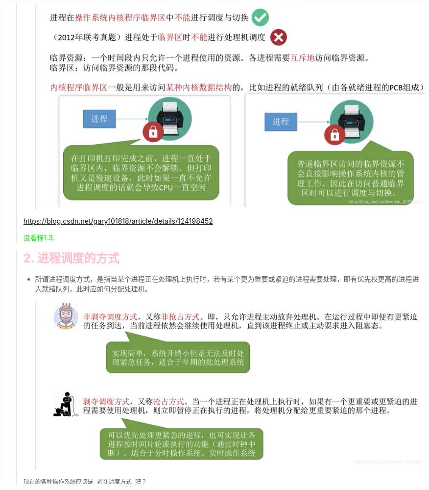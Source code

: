> > <img src="./images/process_56.png" style="zoom:100%"/>
> > </div> 
> 
> https://blog.csdn.net/gary101818/article/details/124198452
> 
> <font color="gree">没看懂1.3.</font>
> 
> 
>


>
> **<font color="pink" size = 5>2. 进程调度的方式</font>**
> 
> * 所谓进程调度方式，是指当某个进程正在处理机上执行时，若有某个更为重要或紧迫的进程需要处理，即有优先权更高的进程进入就绪队列，此时应如何分配处理机。
> 
> > <div align=center>
> > <img src="./images/process_57.png" style="zoom:100%"/>
> > </div> 
> 
> `现在的各种操作系统应该是 剥夺调度方式 吧？`
>